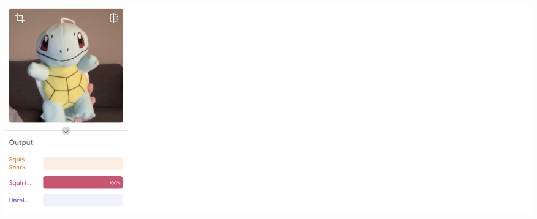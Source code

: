 <img src="https://github.com/quinn997/Interactive-Lab-Hub/blob/Spring2021/Lab%205/Squirtle.png?raw=true"  width="200"/>